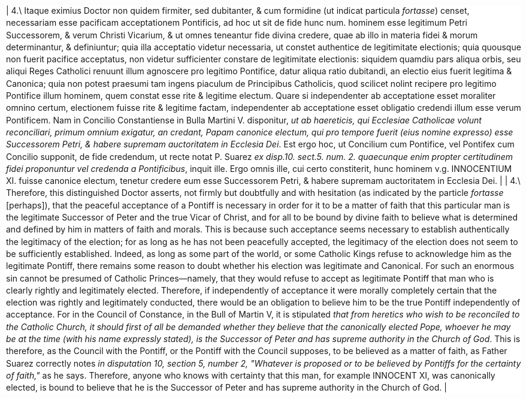 | 4.\ Itaque eximius Doctor non quidem firmiter, sed dubitanter, & cum formidine (ut indicat particula *fortasse*) censet, necessariam esse pacificam acceptationem Pontificis, ad hoc ut sit de fide hunc num. hominem esse legitimum Petri Successorem, & verum Christi Vicarium, & ut omnes teneantur fide divina credere, quae ab illo in materia fidei & morum determinantur, & definiuntur; quia illa acceptatio videtur necessaria, ut constet authentice de legitimitate electionis; quia quousque non fuerit pacifice acceptatus, non videtur sufficienter constare de legitimitate electionis: siquidem quamdiu pars aliqua orbis, seu aliqui Reges Catholici renuunt illum agnoscere pro legitimo Pontifice, datur aliqua ratio dubitandi, an electio eius fuerit legitima & Canonica; quia non potest praesumi tam ingens piaculum de Principibus Catholicis, quod scilicet nolint recipere pro legitimo Pontifice illum hominem, quem constat esse rite & legitime electum. Quare si independenter ab acceptatione esset moraliter omnino certum, electionem fuisse rite & legitime factam, independenter ab acceptatione esset obligatio credendi illum esse verum Pontificem. Nam in Concilio Constantiense in Bulla Martini V. disponitur, *ut ab haereticis, qui Ecclesiae Catholicae volunt reconciliari, primum omnium exigatur, an credant, Papam canonice electum, qui pro tempore fuerit (eius nomine expresso) esse Successorem Petri, & habere supremam auctoritatem in Ecclesia Dei*. Est ergo hoc, ut Concilium cum Pontifice, vel Pontifex cum Concilio supponit, de fide credendum, ut recte notat P. Suarez *ex disp.10. sect.5. num. 2. quaecunque enim propter certitudinem fidei proponuntur vel credenda a Pontificibus*, inquit ille. Ergo omnis ille, cui certo constiterit, hunc hominem v.g. INNOCENTIUM XI. fuisse canonice electum, tenetur credere eum esse Successorem Petri, & habere supremam auctoritatem in Ecclesia Dei. | | 4.\ Therefore, this distinguished Doctor asserts, not firmly but doubtfully and with hesitation (as indicated by the particle *fortasse* [perhaps]), that the peaceful acceptance of a Pontiff is necessary in order for it to be a matter of faith that this particular man is the legitimate Successor of Peter and the true Vicar of Christ, and for all to be bound by divine faith to believe what is determined and defined by him in matters of faith and morals. This is because such acceptance seems necessary to establish authentically the legitimacy of the election; for as long as he has not been peacefully accepted, the legitimacy of the election does not seem to be sufficiently established. Indeed, as long as some part of the world, or some Catholic Kings refuse to acknowledge him as the legitimate Pontiff, there remains some reason to doubt whether his election was legitimate and Canonical. For such an enormous sin cannot be presumed of Catholic Princes—namely, that they would refuse to accept as legitimate Pontiff that man who is clearly rightly and legitimately elected. Therefore, if independently of acceptance it were morally completely certain that the election was rightly and legitimately conducted, there would be an obligation to believe him to be the true Pontiff independently of acceptance. For in the Council of Constance, in the Bull of Martin V, it is stipulated *that from heretics who wish to be reconciled to the Catholic Church, it should first of all be demanded whether they believe that the canonically elected Pope, whoever he may be at the time (with his name expressly stated), is the Successor of Peter and has supreme authority in the Church of God*. This is therefore, as the Council with the Pontiff, or the Pontiff with the Council supposes, to be believed as a matter of faith, as Father Suarez correctly notes *in disputation 10, section 5, number 2, "Whatever is proposed or to be believed by Pontiffs for the certainty of faith,"* as he says. Therefore, anyone who knows with certainty that this man, for example INNOCENT XI, was canonically elected, is bound to believe that he is the Successor of Peter and has supreme authority in the Church of God. |